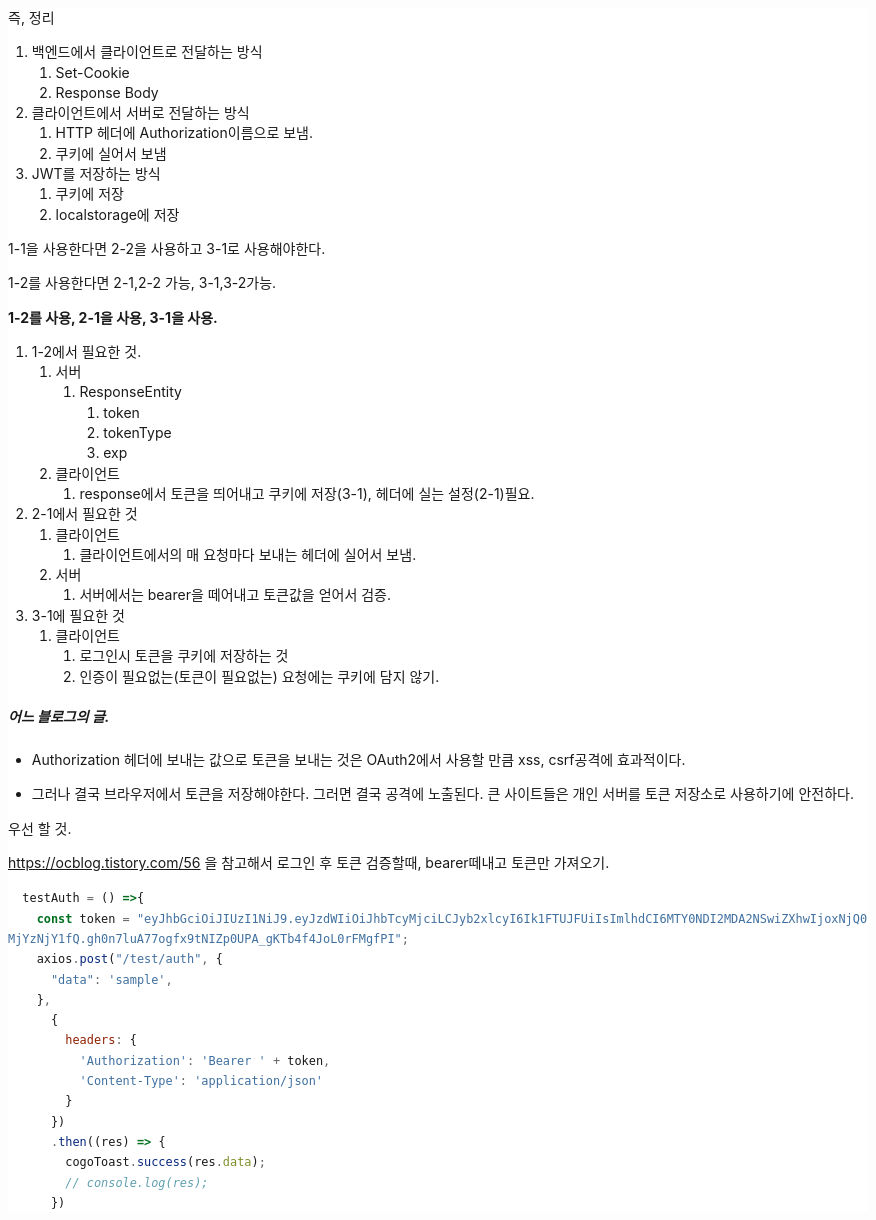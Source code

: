 즉, 정리

1. 백엔드에서 클라이언트로 전달하는 방식
   1. Set-Cookie
   2. Response Body
2. 클라이언트에서 서버로 전달하는 방식
   1. HTTP 헤더에 Authorization이름으로 보냄.
   2. 쿠키에 실어서 보냄
3. JWT를 저장하는 방식
   1. 쿠키에 저장
   2. localstorage에 저장

1-1을 사용한다면 2-2을 사용하고 3-1로 사용해야한다.

1-2를 사용한다면 2-1,2-2 가능, 3-1,3-2가능.

**1-2를 사용, 2-1을 사용, 3-1을 사용.**

1. 1-2에서 필요한 것.
   1. 서버
      1. ResponseEntity
         1. token
         2. tokenType
         3. exp
   2. 클라이언트
      1. response에서 토큰을 띄어내고 쿠키에 저장(3-1), 헤더에 실는 설정(2-1)필요.
2. 2-1에서 필요한 것
   1. 클라이언트
      1. 클라이언트에서의 매 요청마다 보내는 헤더에 실어서 보냄.
   2. 서버
      1. 서버에서는 bearer을 떼어내고 토큰값을 얻어서 검증.
3. 3-1에 필요한 것
   1. 클라이언트
      1. 로그인시 토큰을 쿠키에 저장하는 것
      2. 인증이 필요없는(토큰이 필요없는) 요청에는 쿠키에 담지 않기.



##### 어느 블로그의 글.

- Authorization 헤더에 보내는 값으로 토큰을 보내는 것은 OAuth2에서 사용할 만큼 xss, csrf공격에 효과적이다.

- 그러나 결국 브라우저에서 토큰을 저장해야한다. 그러면 결국 공격에 노출된다. 큰 사이트들은 개인 서버를 토큰 저장소로 사용하기에 안전하다.



우선 할 것.

https://ocblog.tistory.com/56 을 참고해서 로그인 후 토큰 검증할때, bearer떼내고 토큰만 가져오기.







```js
  testAuth = () =>{
    const token = "eyJhbGciOiJIUzI1NiJ9.eyJzdWIiOiJhbTcyMjciLCJyb2xlcyI6Ik1FTUJFUiIsImlhdCI6MTY0NDI2MDA2NSwiZXhwIjoxNjQ0MjYzNjY1fQ.gh0n7luA77ogfx9tNIZp0UPA_gKTb4f4JoL0rFMgfPI";
    axios.post("/test/auth", {
      "data": 'sample',
    },
      {
        headers: {
          'Authorization': 'Bearer ' + token,
          'Content-Type': 'application/json'
        }
      })
      .then((res) => {
        cogoToast.success(res.data);
        // console.log(res);
      })
```